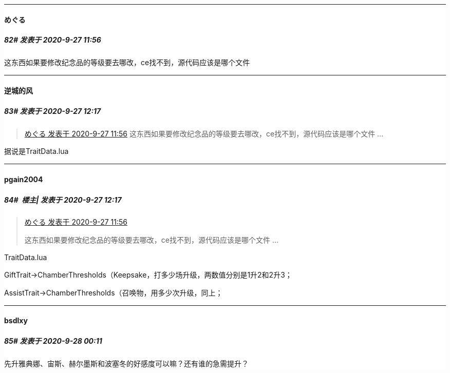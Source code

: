 
-----

####  めぐる  
##### 82#       发表于 2020-9-27 11:56




这东西如果要修改纪念品的等级要去哪改，ce找不到，源代码应该是哪个文件







-----

####  逆城的风  
##### 83#       发表于 2020-9-27 12:17



<blockquote><a href="httphttps://bbs.saraba1st.com/2b/forum.php?mod=redirect&amp;goto=findpost&amp;pid=48871281&amp;ptid=1961197" target="_blank">めぐる 发表于 2020-9-27 11:56</a>
这东西如果要修改纪念品的等级要去哪改，ce找不到，源代码应该是哪个文件 ...</blockquote>
据说是TraitData.lua







-----

####  pgain2004  
##### 84#         楼主| 发表于 2020-9-27 12:17



<blockquote><a href="httphttps://bbs.saraba1st.com/2b/forum.php?mod=redirect&amp;goto=findpost&amp;pid=48871281&amp;ptid=1961197" target="_blank">めぐる 发表于 2020-9-27 11:56</a>

这东西如果要修改纪念品的等级要去哪改，ce找不到，源代码应该是哪个文件 ...</blockquote>
TraitData.lua

GiftTrait→ChamberThresholds（Keepsake，打多少场升级，两数值分别是1升2和2升3；

AssistTrait→ChamberThresholds（召唤物，用多少次升级，同上；







-----

####  bsdlxy  
##### 85#       发表于 2020-9-28 00:11




先升雅典娜、宙斯、赫尔墨斯和波塞冬的好感度可以嘛？还有谁的急需提升？
